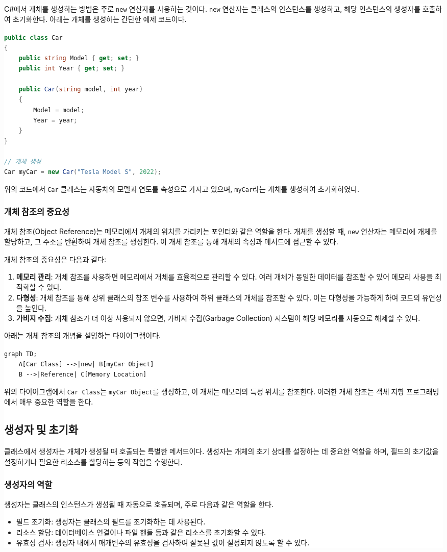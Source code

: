 C#에서 개체를 생성하는 방법은 주로 `new` 연산자를 사용하는 것이다. `new` 연산자는 클래스의 인스턴스를 생성하고, 해당 인스턴스의 생성자를 호출하여 초기화한다. 아래는 개체를 생성하는 간단한 예제 코드이다.

```csharp
public class Car
{
    public string Model { get; set; }
    public int Year { get; set; }

    public Car(string model, int year)
    {
        Model = model;
        Year = year;
    }
}

// 개체 생성
Car myCar = new Car("Tesla Model S", 2022);
```

위의 코드에서 `Car` 클래스는 자동차의 모델과 연도를 속성으로 가지고 있으며, `myCar`라는 개체를 생성하여 초기화하였다.

### 개체 참조의 중요성

개체 참조(Object Reference)는 메모리에서 개체의 위치를 가리키는 포인터와 같은 역할을 한다. 개체를 생성할 때, `new` 연산자는 메모리에 개체를 할당하고, 그 주소를 반환하여 개체 참조를 생성한다. 이 개체 참조를 통해 개체의 속성과 메서드에 접근할 수 있다.

개체 참조의 중요성은 다음과 같다:

1. **메모리 관리**: 개체 참조를 사용하면 메모리에서 개체를 효율적으로 관리할 수 있다. 여러 개체가 동일한 데이터를 참조할 수 있어 메모리 사용을 최적화할 수 있다.
2. **다형성**: 개체 참조를 통해 상위 클래스의 참조 변수를 사용하여 하위 클래스의 개체를 참조할 수 있다. 이는 다형성을 가능하게 하여 코드의 유연성을 높인다.
3. **가비지 수집**: 개체 참조가 더 이상 사용되지 않으면, 가비지 수집(Garbage Collection) 시스템이 해당 메모리를 자동으로 해제할 수 있다.

아래는 개체 참조의 개념을 설명하는 다이어그램이다.

```mermaid
graph TD;
    A[Car Class] -->|new| B[myCar Object]
    B -->|Reference| C[Memory Location]
```

위의 다이어그램에서 `Car Class`는 `myCar Object`를 생성하고, 이 개체는 메모리의 특정 위치를 참조한다. 이러한 개체 참조는 객체 지향 프로그래밍에서 매우 중요한 역할을 한다.



## 생성자 및 초기화

클래스에서 생성자는 개체가 생성될 때 호출되는 특별한 메서드이다. 생성자는 개체의 초기 상태를 설정하는 데 중요한 역할을 하며, 필드의 초기값을 설정하거나 필요한 리소스를 할당하는 등의 작업을 수행한다.

### **생성자의 역할**

생성자는 클래스의 인스턴스가 생성될 때 자동으로 호출되며, 주로 다음과 같은 역할을 한다.

- 필드 초기화: 생성자는 클래스의 필드를 초기화하는 데 사용된다.
- 리소스 할당: 데이터베이스 연결이나 파일 핸들 등과 같은 리소스를 초기화할 수 있다.
- 유효성 검사: 생성자 내에서 매개변수의 유효성을 검사하여 잘못된 값이 설정되지 않도록 할 수 있다.
